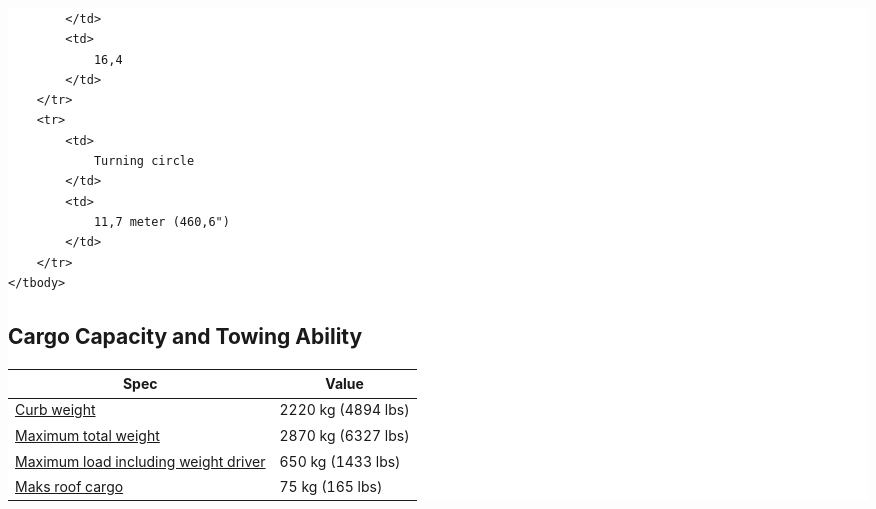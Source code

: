 			</td>
			<td>
				16,4
			</td>
		</tr>
		<tr>
			<td>
				Turning circle
			</td>
			<td>
				11,7 meter (460,6")
			</td>
		</tr>
	</tbody>
</table>

## Cargo Capacity and Towing Ability

<table class="table table-striped border">
	<thead>
			<tr>
			<th>
				Spec
			</th>
			<th>
				Value
			</th>
			</tr>
	</thead>
	<tbody>
		<tr>
			<td>
				<a href="/technology/cargoandtowing/">Curb weight</a>
			</td>
			<td>
				2220 kg (4894 lbs)
			</td>
		</tr>
		<tr>
			<td>
				<a href="/technology/cargoandtowing/">Maximum total weight</a>
			</td>
			<td>
				2870 kg (6327 lbs)
			</td>
		</tr>
		<tr>
			<td>
				<a href="/technology/cargoandtowing/">Maximum load including weight driver</a>
			</td>
			<td>
				650 kg (1433 lbs)
			</td>
		</tr>
		<tr>
			<td>
				<a href="/technology/cargoandtowing/roofcargo/">Maks roof cargo</a>
			</td>
			<td>
				75 kg (165 lbs)
			</td>
		</tr>
		<tr>